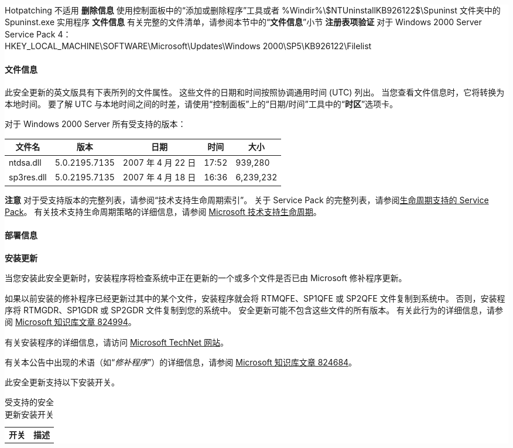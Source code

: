 <tr class="odd">
<td style="border:1px solid black;">Hotpatching</td>
<td style="border:1px solid black;">不适用</td>
</tr>  
<tr class="even">
<td style="border:1px solid black;"><strong>删除信息</strong></td>
<td style="border:1px solid black;">使用控制面板中的“添加或删除程序”工具或者 %Windir%\$NTUninstallKB926122$\Spuninst 文件夹中的 Spuninst.exe 实用程序</td>
</tr>  
<tr class="odd">
<td style="border:1px solid black;"><strong>文件信息</strong></td>
<td style="border:1px solid black;">有关完整的文件清单，请参阅本节中的“<strong>文件信息</strong>”小节</td>
</tr>  
<tr class="even">
<td style="border:1px solid black;"><strong>注册表项验证</strong></td>
<td style="border:1px solid black;">对于 Windows 2000 Server Service Pack 4：<br />
HKEY_LOCAL_MACHINE\SOFTWARE\Microsoft\Updates\Windows 2000\SP5\KB926122\Filelist</td>
</tr>
</tbody>
</table>
<p> </p>

#### 文件信息

此安全更新的英文版具有下表所列的文件属性。 这些文件的日期和时间按照协调通用时间 (UTC) 列出。 当您查看文件信息时，它将转换为本地时间。 要了解 UTC 与本地时间之间的时差，请使用“控制面板”上的“日期/时间”工具中的“**时区**”选项卡。

对于 Windows 2000 Server 所有受支持的版本：

| 文件名     | 版本          | 日期               | 时间  | 大小      |
|------------|---------------|--------------------|-------|-----------|
| ntdsa.dll  | 5.0.2195.7135 | 2007 年 4 月 22 日 | 17:52 | 939,280   |
| sp3res.dll | 5.0.2195.7135 | 2007 年 4 月 18 日 | 16:36 | 6,239,232 |

**注意** 对于受支持版本的完整列表，请参阅“技术支持生命周期索引”。 关于 Service Pack 的完整列表，请参阅[生命周期支持的 Service Pack](http://support.microsoft.com/gp/lifesupsps)。 有关技术支持生命周期策略的详细信息，请参阅 [Microsoft 技术支持生命周期](http://support.microsoft.com/lifecycle/)。

#### 部署信息

**安装更新**

当您安装此安全更新时，安装程序将检查系统中正在更新的一个或多个文件是否已由 Microsoft 修补程序更新。

如果以前安装的修补程序已经更新过其中的某个文件，安装程序就会将 RTMQFE、SP1QFE 或 SP2QFE 文件复制到系统中。 否则，安装程序将 RTMGDR、SP1GDR 或 SP2GDR 文件复制到您的系统中。 安全更新可能不包含这些文件的所有版本。 有关此行为的详细信息，请参阅 [Microsoft 知识库文章 824994](http://support.microsoft.com/kb/824994)。

有关安装程序的详细信息，请访问 [Microsoft TechNet 网站](http://go.microsoft.com/fwlink/?linkid=38951)。

有关本公告中出现的术语（如“*修补程序*”）的详细信息，请参阅 [Microsoft 知识库文章 824684](http://support.microsoft.com/kb/824684)。

此安全更新支持以下安装开关。

<table class="dataTable">
<caption>
受支持的安全更新安装开关
</caption>
<tr class="thead">
<th>
开关
</th>
<th>
描述
</th>
</tr>
<tr>